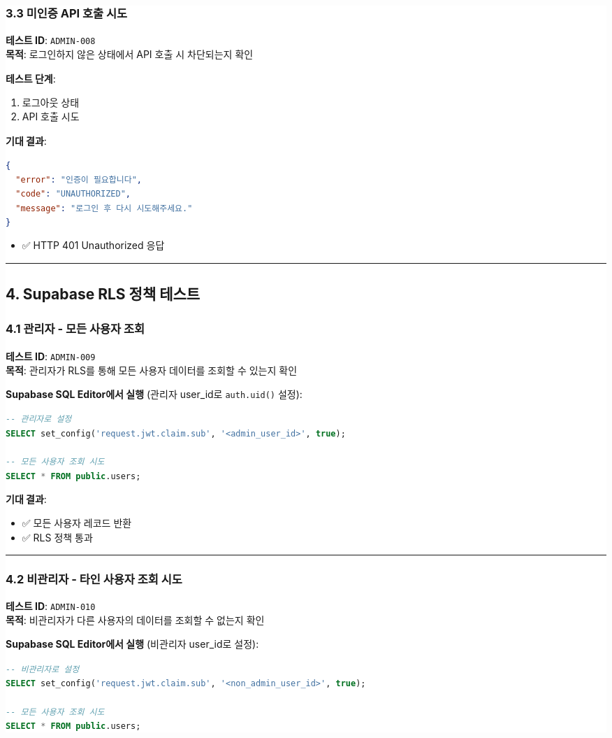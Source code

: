 
### 3.3 미인증 API 호출 시도
**테스트 ID**: `ADMIN-008`  
**목적**: 로그인하지 않은 상태에서 API 호출 시 차단되는지 확인

**테스트 단계**:
1. 로그아웃 상태
2. API 호출 시도

**기대 결과**:
```json
{
  "error": "인증이 필요합니다",
  "code": "UNAUTHORIZED",
  "message": "로그인 후 다시 시도해주세요."
}
```
- ✅ HTTP 401 Unauthorized 응답

---

## 4. Supabase RLS 정책 테스트

### 4.1 관리자 - 모든 사용자 조회
**테스트 ID**: `ADMIN-009`  
**목적**: 관리자가 RLS를 통해 모든 사용자 데이터를 조회할 수 있는지 확인

**Supabase SQL Editor에서 실행** (관리자 user_id로 `auth.uid()` 설정):
```sql
-- 관리자로 설정
SELECT set_config('request.jwt.claim.sub', '<admin_user_id>', true);

-- 모든 사용자 조회 시도
SELECT * FROM public.users;
```

**기대 결과**:
- ✅ 모든 사용자 레코드 반환
- ✅ RLS 정책 통과

---

### 4.2 비관리자 - 타인 사용자 조회 시도
**테스트 ID**: `ADMIN-010`  
**목적**: 비관리자가 다른 사용자의 데이터를 조회할 수 없는지 확인

**Supabase SQL Editor에서 실행** (비관리자 user_id로 설정):
```sql
-- 비관리자로 설정
SELECT set_config('request.jwt.claim.sub', '<non_admin_user_id>', true);

-- 모든 사용자 조회 시도
SELECT * FROM public.users;
```
